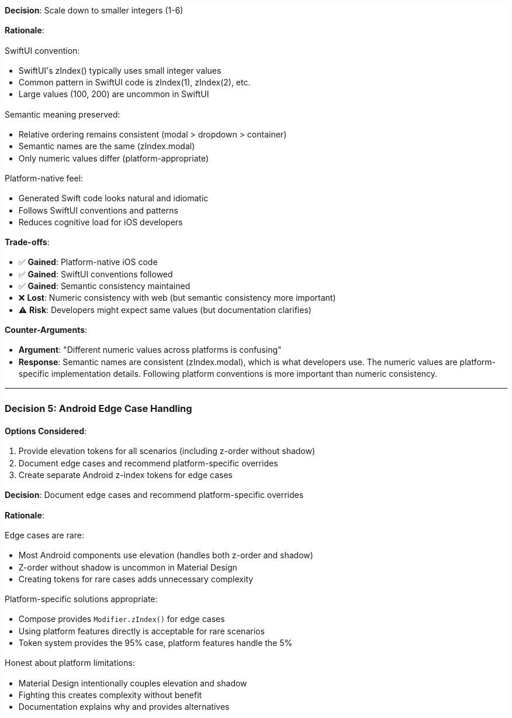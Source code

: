 **Decision**: Scale down to smaller integers (1-6)

**Rationale**:

SwiftUI convention:
- SwiftUI's zIndex() typically uses small integer values
- Common pattern in SwiftUI code is zIndex(1), zIndex(2), etc.
- Large values (100, 200) are uncommon in SwiftUI

Semantic meaning preserved:
- Relative ordering remains consistent (modal > dropdown > container)
- Semantic names are the same (zIndex.modal)
- Only numeric values differ (platform-appropriate)

Platform-native feel:
- Generated Swift code looks natural and idiomatic
- Follows SwiftUI conventions and patterns
- Reduces cognitive load for iOS developers

**Trade-offs**:
- ✅ **Gained**: Platform-native iOS code
- ✅ **Gained**: SwiftUI conventions followed
- ✅ **Gained**: Semantic consistency maintained
- ❌ **Lost**: Numeric consistency with web (but semantic consistency more important)
- ⚠️ **Risk**: Developers might expect same values (but documentation clarifies)

**Counter-Arguments**:
- **Argument**: "Different numeric values across platforms is confusing"
- **Response**: Semantic names are consistent (zIndex.modal), which is what developers use. The numeric values are platform-specific implementation details. Following platform conventions is more important than numeric consistency.

---

### Decision 5: Android Edge Case Handling

**Options Considered**:
1. Provide elevation tokens for all scenarios (including z-order without shadow)
2. Document edge cases and recommend platform-specific overrides
3. Create separate Android z-index tokens for edge cases

**Decision**: Document edge cases and recommend platform-specific overrides

**Rationale**:

Edge cases are rare:
- Most Android components use elevation (handles both z-order and shadow)
- Z-order without shadow is uncommon in Material Design
- Creating tokens for rare cases adds unnecessary complexity

Platform-specific solutions appropriate:
- Compose provides `Modifier.zIndex()` for edge cases
- Using platform features directly is acceptable for rare scenarios
- Token system provides the 95% case, platform features handle the 5%

Honest about platform limitations:
- Material Design intentionally couples elevation and shadow
- Fighting this creates complexity without benefit
- Documentation explains why and provides alternatives
